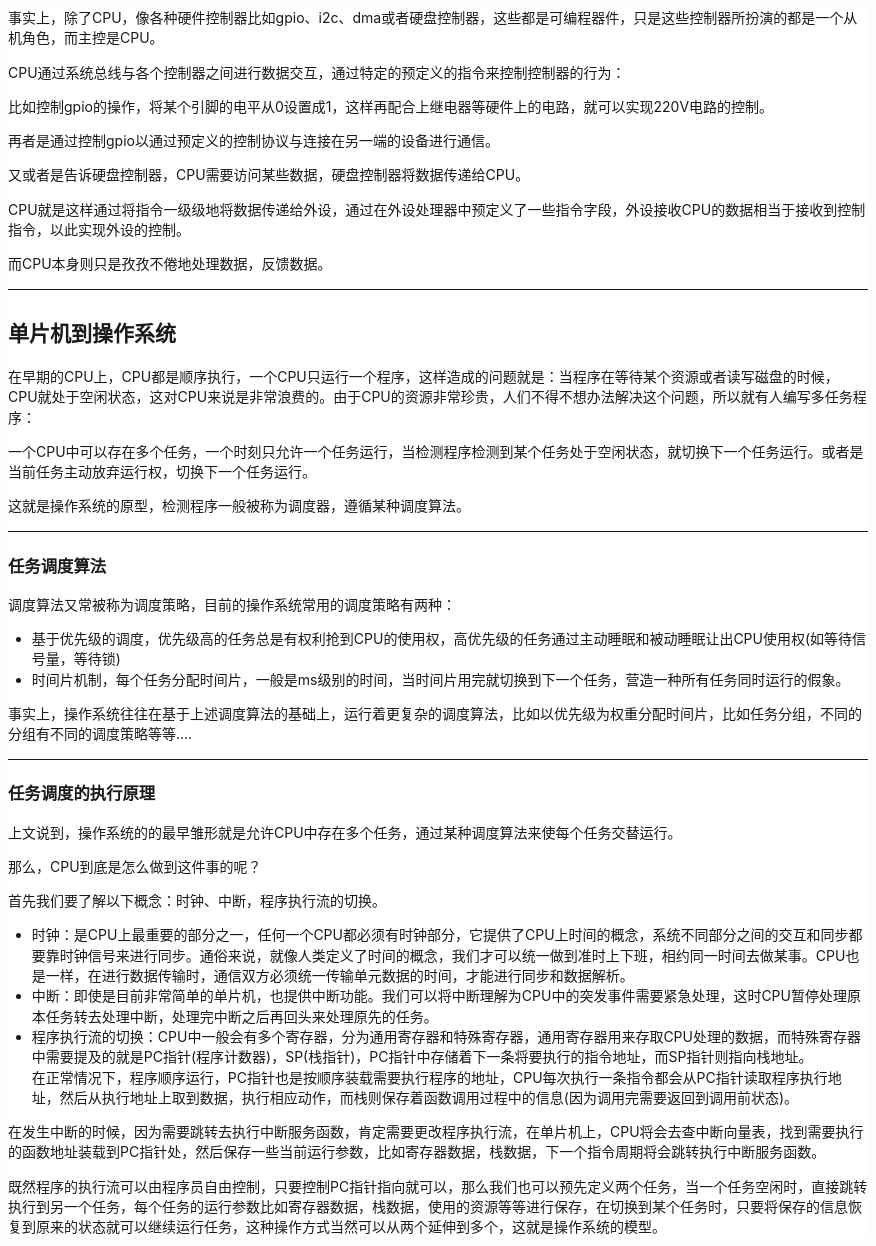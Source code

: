 事实上，除了CPU，像各种硬件控制器比如gpio、i2c、dma或者硬盘控制器，这些都是可编程器件，只是这些控制器所扮演的都是一个从机角色，而主控是CPU。  

CPU通过系统总线与各个控制器之间进行数据交互，通过特定的预定义的指令来控制控制器的行为：  

比如控制gpio的操作，将某个引脚的电平从0设置成1，这样再配合上继电器等硬件上的电路，就可以实现220V电路的控制。  

再者是通过控制gpio以通过预定义的控制协议与连接在另一端的设备进行通信。  

又或者是告诉硬盘控制器，CPU需要访问某些数据，硬盘控制器将数据传递给CPU。  

CPU就是这样通过将指令一级级地将数据传递给外设，通过在外设处理器中预定义了一些指令字段，外设接收CPU的数据相当于接收到控制指令，以此实现外设的控制。  

而CPU本身则只是孜孜不倦地处理数据，反馈数据。  

***

## 单片机到操作系统
在早期的CPU上，CPU都是顺序执行，一个CPU只运行一个程序，这样造成的问题就是：当程序在等待某个资源或者读写磁盘的时候，CPU就处于空闲状态，这对CPU来说是非常浪费的。由于CPU的资源非常珍贵，人们不得不想办法解决这个问题，所以就有人编写多任务程序：  

一个CPU中可以存在多个任务，一个时刻只允许一个任务运行，当检测程序检测到某个任务处于空闲状态，就切换下一个任务运行。或者是当前任务主动放弃运行权，切换下一个任务运行。  

这就是操作系统的原型，检测程序一般被称为调度器，遵循某种调度算法。  


***

### 任务调度算法  

调度算法又常被称为调度策略，目前的操作系统常用的调度策略有两种： 

* 基于优先级的调度，优先级高的任务总是有权利抢到CPU的使用权，高优先级的任务通过主动睡眠和被动睡眠让出CPU使用权(如等待信号量，等待锁)
* 时间片机制，每个任务分配时间片，一般是ms级别的时间，当时间片用完就切换到下一个任务，营造一种所有任务同时运行的假象。  

事实上，操作系统往往在基于上述调度算法的基础上，运行着更复杂的调度算法，比如以优先级为权重分配时间片，比如任务分组，不同的分组有不同的调度策略等等....

***

### 任务调度的执行原理
上文说到，操作系统的的最早雏形就是允许CPU中存在多个任务，通过某种调度算法来使每个任务交替运行。  

那么，CPU到底是怎么做到这件事的呢？  

首先我们要了解以下概念：时钟、中断，程序执行流的切换。  

* 时钟：是CPU上最重要的部分之一，任何一个CPU都必须有时钟部分，它提供了CPU上时间的概念，系统不同部分之间的交互和同步都要靠时钟信号来进行同步。通俗来说，就像人类定义了时间的概念，我们才可以统一做到准时上下班，相约同一时间去做某事。CPU也是一样，在进行数据传输时，通信双方必须统一传输单元数据的时间，才能进行同步和数据解析。  
* 中断：即使是目前非常简单的单片机，也提供中断功能。我们可以将中断理解为CPU中的突发事件需要紧急处理，这时CPU暂停处理原本任务转去处理中断，处理完中断之后再回头来处理原先的任务。  
* 程序执行流的切换：CPU中一般会有多个寄存器，分为通用寄存器和特殊寄存器，通用寄存器用来存取CPU处理的数据，而特殊寄存器中需要提及的就是PC指针(程序计数器)，SP(栈指针)，PC指针中存储着下一条将要执行的指令地址，而SP指针则指向栈地址。  
    在正常情况下，程序顺序运行，PC指针也是按顺序装载需要执行程序的地址，CPU每次执行一条指令都会从PC指针读取程序执行地址，然后从执行地址上取到数据，执行相应动作，而栈则保存着函数调用过程中的信息(因为调用完需要返回到调用前状态)。  

在发生中断的时候，因为需要跳转去执行中断服务函数，肯定需要更改程序执行流，在单片机上，CPU将会去查中断向量表，找到需要执行的函数地址装载到PC指针处，然后保存一些当前运行参数，比如寄存器数据，栈数据，下一个指令周期将会跳转执行中断服务函数。  

既然程序的执行流可以由程序员自由控制，只要控制PC指针指向就可以，那么我们也可以预先定义两个任务，当一个任务空闲时，直接跳转执行到另一个任务，每个任务的运行参数比如寄存器数据，栈数据，使用的资源等等进行保存，在切换到某个任务时，只要将保存的信息恢复到原来的状态就可以继续运行任务，这种操作方式当然可以从两个延伸到多个，这就是操作系统的模型。   
